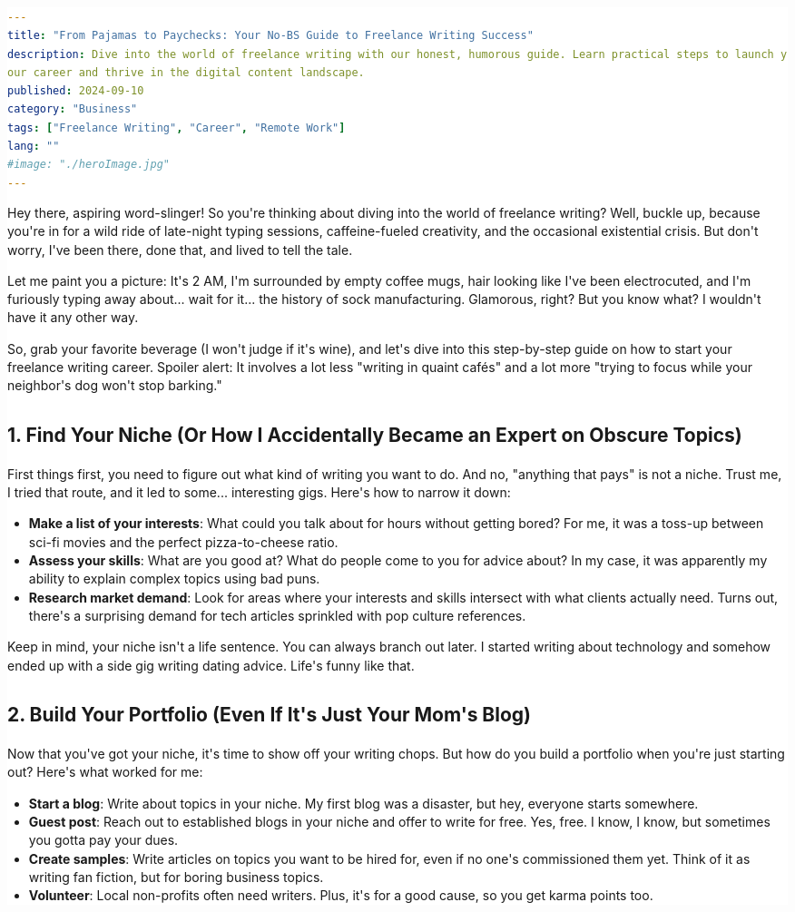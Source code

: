 ```yaml
---
title: "From Pajamas to Paychecks: Your No-BS Guide to Freelance Writing Success"
description: Dive into the world of freelance writing with our honest, humorous guide. Learn practical steps to launch your career and thrive in the digital content landscape.
published: 2024-09-10
category: "Business"
tags: ["Freelance Writing", "Career", "Remote Work"]
lang: ""
#image: "./heroImage.jpg"
---
```



Hey there, aspiring word-slinger! So you're thinking about diving into the world of freelance writing? Well, buckle up, because you're in for a wild ride of late-night typing sessions, caffeine-fueled creativity, and the occasional existential crisis. But don't worry, I've been there, done that, and lived to tell the tale.

Let me paint you a picture: It's 2 AM, I'm surrounded by empty coffee mugs, hair looking like I've been electrocuted, and I'm furiously typing away about... wait for it... the history of sock manufacturing. Glamorous, right? But you know what? I wouldn't have it any other way.


So, grab your favorite beverage (I won't judge if it's wine), and let's dive into this step-by-step guide on how to start your freelance writing career. Spoiler alert: It involves a lot less "writing in quaint cafés" and a lot more "trying to focus while your neighbor's dog won't stop barking."

## 1. Find Your Niche (Or How I Accidentally Became an Expert on Obscure Topics)

First things first, you need to figure out what kind of writing you want to do. And no, "anything that pays" is not a niche. Trust me, I tried that route, and it led to some... interesting gigs. Here's how to narrow it down:

- **Make a list of your interests**: What could you talk about for hours without getting bored? For me, it was a toss-up between sci-fi movies and the perfect pizza-to-cheese ratio.
- **Assess your skills**: What are you good at? What do people come to you for advice about? In my case, it was apparently my ability to explain complex topics using bad puns.
- **Research market demand**: Look for areas where your interests and skills intersect with what clients actually need. Turns out, there's a surprising demand for tech articles sprinkled with pop culture references.

Keep in mind, your niche isn't a life sentence. You can always branch out later. I started writing about technology and somehow ended up with a side gig writing dating advice. Life's funny like that.

## 2. Build Your Portfolio (Even If It's Just Your Mom's Blog)

Now that you've got your niche, it's time to show off your writing chops. But how do you build a portfolio when you're just starting out? Here's what worked for me:

- **Start a blog**: Write about topics in your niche. My first blog was a disaster, but hey, everyone starts somewhere.
- **Guest post**: Reach out to established blogs in your niche and offer to write for free. Yes, free. I know, I know, but sometimes you gotta pay your dues.
- **Create samples**: Write articles on topics you want to be hired for, even if no one's commissioned them yet. Think of it as writing fan fiction, but for boring business topics.
- **Volunteer**: Local non-profits often need writers. Plus, it's for a good cause, so you get karma points too.
